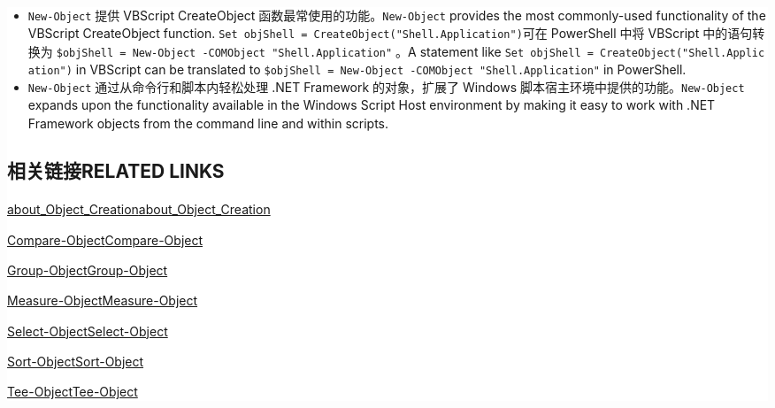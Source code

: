 - <span data-ttu-id="ef237-173">`New-Object` 提供 VBScript CreateObject 函数最常使用的功能。</span><span class="sxs-lookup"><span data-stu-id="ef237-173">`New-Object` provides the most commonly-used functionality of the VBScript CreateObject function.</span></span> <span data-ttu-id="ef237-174">`Set objShell = CreateObject("Shell.Application")`可在 PowerShell 中将 VBScript 中的语句转换为 `$objShell = New-Object -COMObject "Shell.Application"` 。</span><span class="sxs-lookup"><span data-stu-id="ef237-174">A statement like `Set objShell = CreateObject("Shell.Application")` in VBScript can be translated to `$objShell = New-Object -COMObject "Shell.Application"` in PowerShell.</span></span>
- <span data-ttu-id="ef237-175">`New-Object` 通过从命令行和脚本内轻松处理 .NET Framework 的对象，扩展了 Windows 脚本宿主环境中提供的功能。</span><span class="sxs-lookup"><span data-stu-id="ef237-175">`New-Object` expands upon the functionality available in the Windows Script Host environment by making it easy to work with .NET Framework objects from the command line and within scripts.</span></span>

## <span data-ttu-id="ef237-176">相关链接</span><span class="sxs-lookup"><span data-stu-id="ef237-176">RELATED LINKS</span></span>

[<span data-ttu-id="ef237-177">about_Object_Creation</span><span class="sxs-lookup"><span data-stu-id="ef237-177">about_Object_Creation</span></span>](../Microsoft.PowerShell.Core/About/about_Object_Creation.md)

[<span data-ttu-id="ef237-178">Compare-Object</span><span class="sxs-lookup"><span data-stu-id="ef237-178">Compare-Object</span></span>](Compare-Object.md)

[<span data-ttu-id="ef237-179">Group-Object</span><span class="sxs-lookup"><span data-stu-id="ef237-179">Group-Object</span></span>](Group-Object.md)

[<span data-ttu-id="ef237-180">Measure-Object</span><span class="sxs-lookup"><span data-stu-id="ef237-180">Measure-Object</span></span>](Measure-Object.md)

[<span data-ttu-id="ef237-181">Select-Object</span><span class="sxs-lookup"><span data-stu-id="ef237-181">Select-Object</span></span>](Select-Object.md)

[<span data-ttu-id="ef237-182">Sort-Object</span><span class="sxs-lookup"><span data-stu-id="ef237-182">Sort-Object</span></span>](Sort-Object.md)

[<span data-ttu-id="ef237-183">Tee-Object</span><span class="sxs-lookup"><span data-stu-id="ef237-183">Tee-Object</span></span>](Tee-Object.md)
